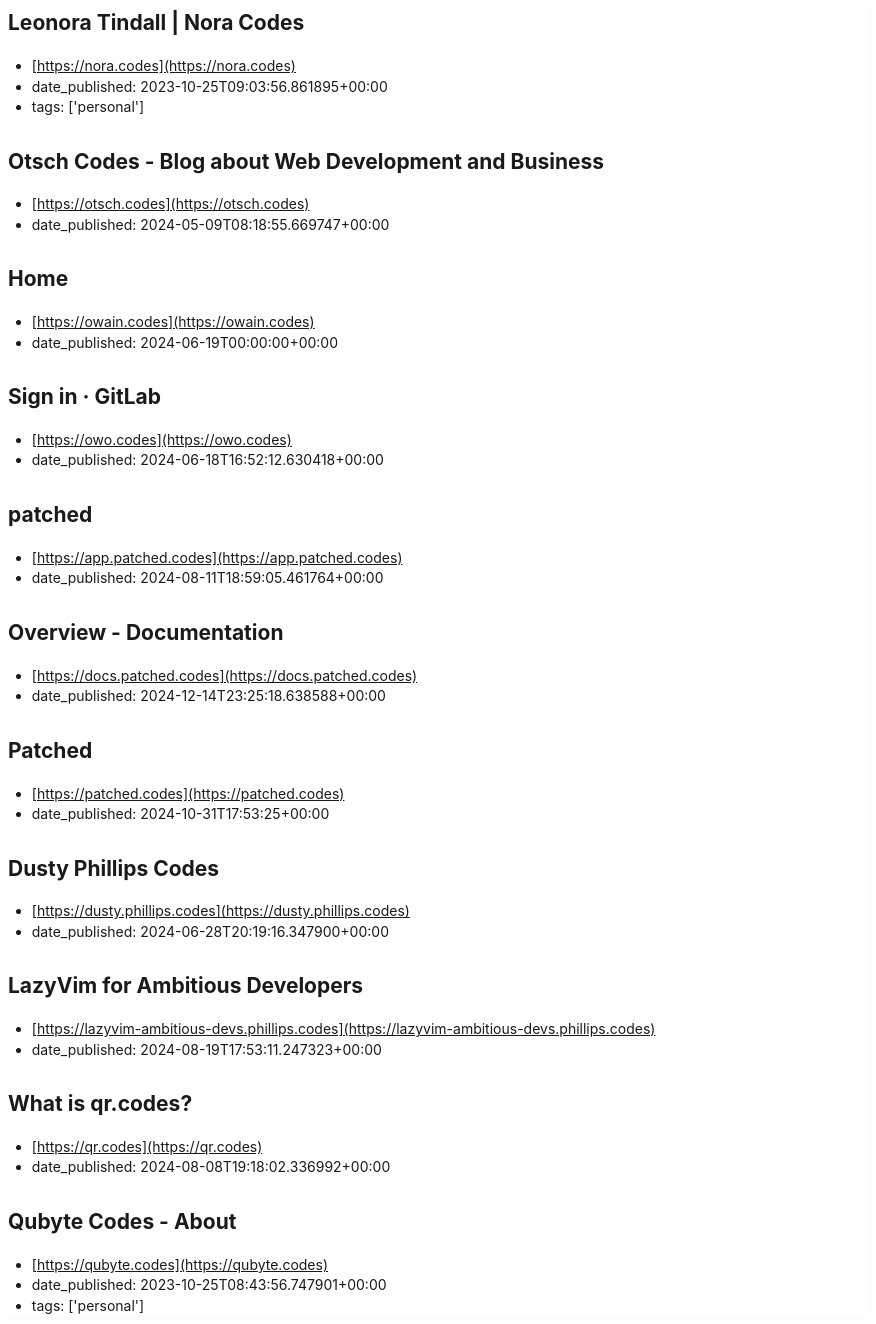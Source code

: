  ## Leonora Tindall | Nora Codes
 - [https://nora.codes](https://nora.codes)
 - date_published: 2023-10-25T09:03:56.861895+00:00
 - tags: ['personal']

 ## Otsch Codes - Blog about Web Development and Business
 - [https://otsch.codes](https://otsch.codes)
 - date_published: 2024-05-09T08:18:55.669747+00:00

 ## Home
 - [https://owain.codes](https://owain.codes)
 - date_published: 2024-06-19T00:00:00+00:00

 ## Sign in · GitLab
 - [https://owo.codes](https://owo.codes)
 - date_published: 2024-06-18T16:52:12.630418+00:00

 ## patched
 - [https://app.patched.codes](https://app.patched.codes)
 - date_published: 2024-08-11T18:59:05.461764+00:00

 ## Overview - Documentation
 - [https://docs.patched.codes](https://docs.patched.codes)
 - date_published: 2024-12-14T23:25:18.638588+00:00

 ## Patched
 - [https://patched.codes](https://patched.codes)
 - date_published: 2024-10-31T17:53:25+00:00

 ## Dusty Phillips Codes
 - [https://dusty.phillips.codes](https://dusty.phillips.codes)
 - date_published: 2024-06-28T20:19:16.347900+00:00

 ## LazyVim for Ambitious Developers
 - [https://lazyvim-ambitious-devs.phillips.codes](https://lazyvim-ambitious-devs.phillips.codes)
 - date_published: 2024-08-19T17:53:11.247323+00:00

 ## What is qr.codes?
 - [https://qr.codes](https://qr.codes)
 - date_published: 2024-08-08T19:18:02.336992+00:00

 ## Qubyte Codes - About
 - [https://qubyte.codes](https://qubyte.codes)
 - date_published: 2023-10-25T08:43:56.747901+00:00
 - tags: ['personal']
